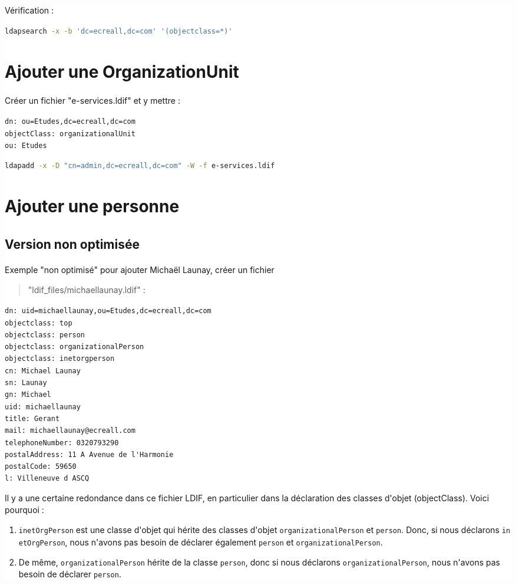 Vérification :
```bash
ldapsearch -x -b 'dc=ecreall,dc=com' '(objectclass=*)'
```

# Ajouter une OrganizationUnit

Créer un fichier \"e-services.ldif\" et y mettre :

```ldif
dn: ou=Etudes,dc=ecreall,dc=com
objectClass: organizationalUnit
ou: Etudes
```
>
```bash
ldapadd -x -D "cn=admin,dc=ecreall,dc=com" -W -f e-services.ldif
```

# Ajouter une personne

## Version non optimisée

Exemple "non optimisé" pour ajouter Michaël Launay, créer un fichier
> \"ldif\_files/michaellaunay.ldif\" :
```ldif
dn: uid=michaellaunay,ou=Etudes,dc=ecreall,dc=com
objectclass: top
objectclass: person
objectclass: organizationalPerson
objectclass: inetorgperson
cn: Michael Launay
sn: Launay
gn: Michael
uid: michaellaunay
title: Gerant
mail: michaellaunay@ecreall.com
telephoneNumber: 0320793290
postalAddress: 11 A Avenue de l'Harmonie
postalCode: 59650
l: Villeneuve d ASCQ
```
Il y a une certaine redondance dans ce fichier LDIF, en particulier dans la déclaration des classes d'objet (objectClass).
Voici pourquoi :
1. `inetOrgPerson` est une classe d'objet qui hérite des classes d'objet `organizationalPerson` et `person`. Donc, si nous déclarons `inetOrgPerson`, nous n'avons pas besoin de déclarer également `person` et `organizationalPerson`.

2. De même, `organizationalPerson` hérite de la classe `person`, donc si nous déclarons `organizationalPerson`, nous n'avons pas besoin de déclarer `person`.
